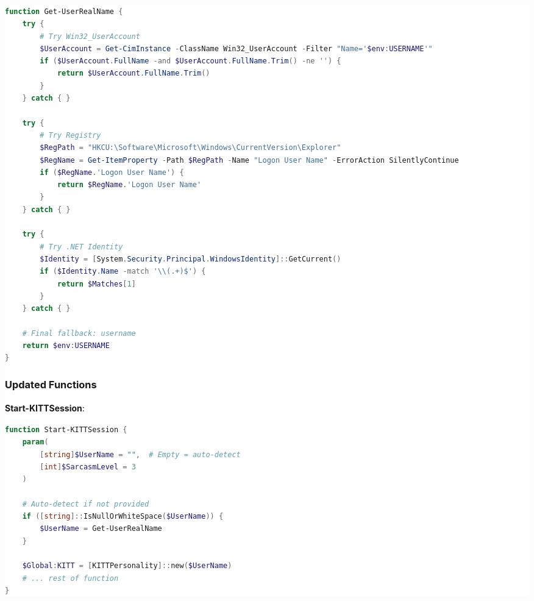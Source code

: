 ```powershell
function Get-UserRealName {
    try {
        # Try Win32_UserAccount
        $UserAccount = Get-CimInstance -ClassName Win32_UserAccount -Filter "Name='$env:USERNAME'"
        if ($UserAccount.FullName -and $UserAccount.FullName.Trim() -ne '') {
            return $UserAccount.FullName.Trim()
        }
    } catch { }

    try {
        # Try Registry
        $RegPath = "HKCU:\Software\Microsoft\Windows\CurrentVersion\Explorer"
        $RegName = Get-ItemProperty -Path $RegPath -Name "Logon User Name" -ErrorAction SilentlyContinue
        if ($RegName.'Logon User Name') {
            return $RegName.'Logon User Name'
        }
    } catch { }

    try {
        # Try .NET Identity
        $Identity = [System.Security.Principal.WindowsIdentity]::GetCurrent()
        if ($Identity.Name -match '\\(.+)$') {
            return $Matches[1]
        }
    } catch { }

    # Final fallback: username
    return $env:USERNAME
}
```

### Updated Functions

**Start-KITTSession**:

```powershell
function Start-KITTSession {
    param(
        [string]$UserName = "",  # Empty = auto-detect
        [int]$SarcasmLevel = 3
    )

    # Auto-detect if not provided
    if ([string]::IsNullOrWhiteSpace($UserName)) {
        $UserName = Get-UserRealName
    }

    $Global:KITT = [KITTPersonality]::new($UserName)
    # ... rest of function
}
```
